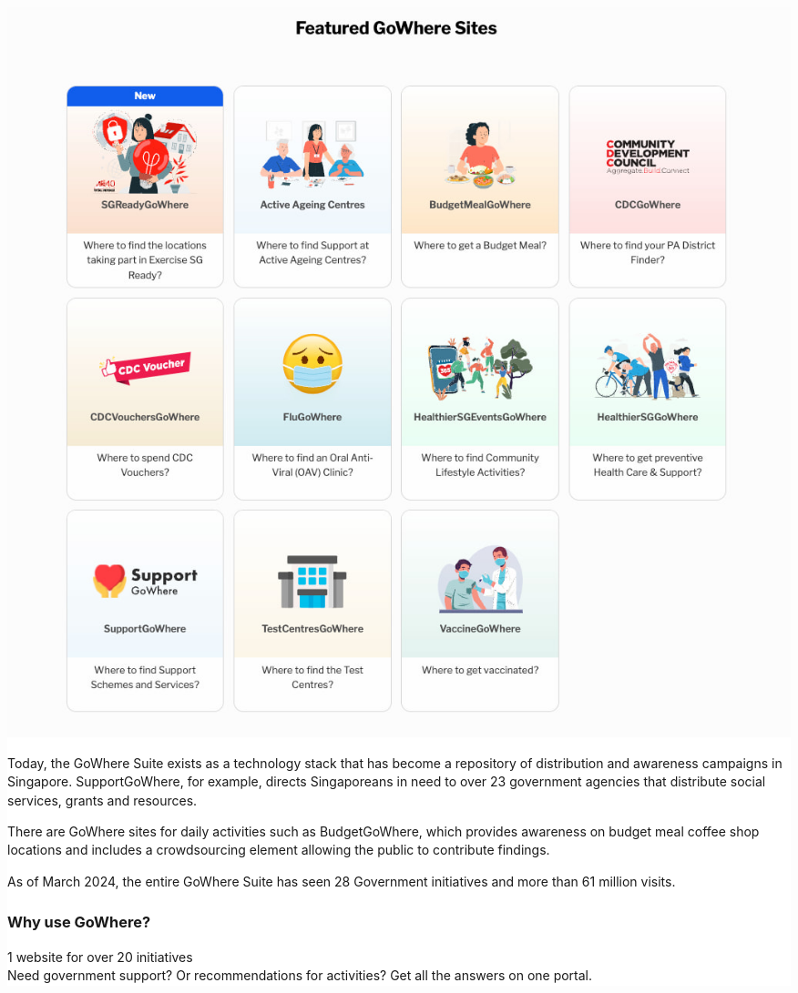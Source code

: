 <img style="width: 100%" height="auto" width="100%" alt="Different GoWhere websites and campaigns" src="/images/Products and Services/Featured_GoWhere_suites__screenshot_.jpg">
</div>
<p>Today, the GoWhere Suite exists as a technology stack that has become
a repository of distribution and awareness campaigns in Singapore. SupportGoWhere,
for example, directs Singaporeans in need to over 23 government agencies
that distribute social services, grants and resources.</p>
<p>There are GoWhere sites for daily activities such as BudgetGoWhere, which
provides awareness on budget meal coffee shop locations and includes a
crowdsourcing element allowing the public to contribute findings.</p>
<p>As of March 2024, the entire GoWhere Suite has seen 28 Government initiatives
and more than 61 million visits.</p>
<h3>Why use GoWhere?</h3>
<div class="isomer-card-grid">
<div class="isomer-card">
<div class="isomer-card-body">
<div class="isomer-card-title">1 website for over 20 initiatives</div>
<div class="isomer-card-description">Need government support? Or recommendations for activities? Get all the
answers on one portal.</div>
</div>
</div>
<div class="isomer-card">
<div class="isomer-card-body">